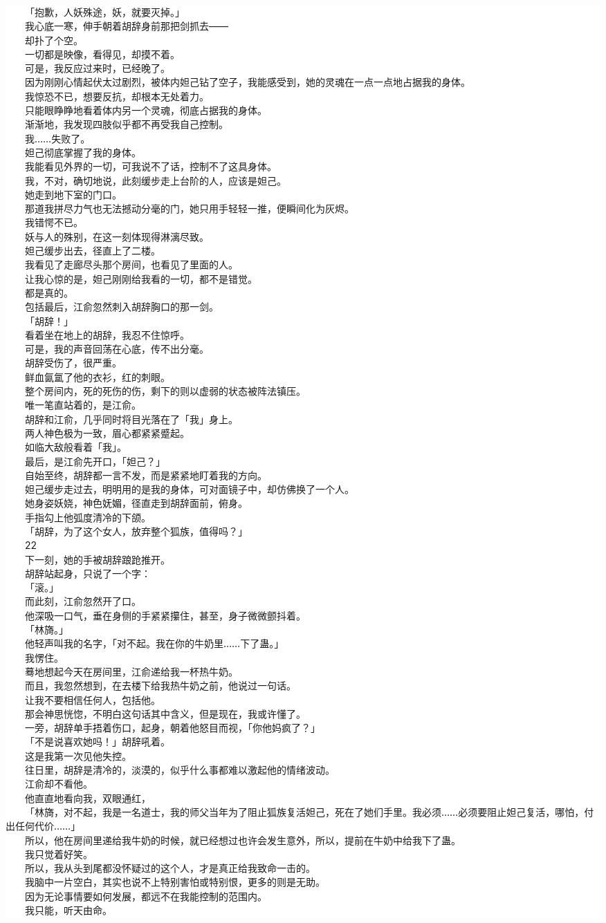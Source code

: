 &emsp;&emsp;「抱歉，人妖殊途，妖，就要灭掉。」  
&emsp;&emsp;我心底一寒，伸手朝着胡辞身前那把剑抓去——  
&emsp;&emsp;却扑了个空。  
&emsp;&emsp;一切都是映像，看得见，却摸不着。  
&emsp;&emsp;可是，我反应过来时，已经晚了。  
&emsp;&emsp;因为刚刚心情起伏太过剧烈，被体内妲己钻了空子，我能感受到，她的灵魂在一点一点地占据我的身体。  
&emsp;&emsp;我惊恐不已，想要反抗，却根本无处着力。  
&emsp;&emsp;只能眼睁睁地看着体内另一个灵魂，彻底占据我的身体。  
&emsp;&emsp;渐渐地，我发现四肢似乎都不再受我自己控制。  
&emsp;&emsp;我……失败了。  
&emsp;&emsp;妲己彻底掌握了我的身体。  
&emsp;&emsp;我能看见外界的一切，可我说不了话，控制不了这具身体。  
&emsp;&emsp;我，不对，确切地说，此刻缓步走上台阶的人，应该是妲己。  
&emsp;&emsp;她走到地下室的门口。  
&emsp;&emsp;那道我拼尽力气也无法撼动分毫的门，她只用手轻轻一推，便瞬间化为灰烬。  
&emsp;&emsp;我错愕不已。  
&emsp;&emsp;妖与人的殊别，在这一刻体现得淋漓尽致。  
&emsp;&emsp;妲己缓步出去，径直上了二楼。  
&emsp;&emsp;我看见了走廊尽头那个房间，也看见了里面的人。  
&emsp;&emsp;让我心惊的是，妲己刚刚给我看的一切，都不是错觉。  
&emsp;&emsp;都是真的。  
&emsp;&emsp;包括最后，江俞忽然刺入胡辞胸口的那一剑。  
&emsp;&emsp;「胡辞！」  
&emsp;&emsp;看着坐在地上的胡辞，我忍不住惊呼。  
&emsp;&emsp;可是，我的声音回荡在心底，传不出分毫。  
&emsp;&emsp;胡辞受伤了，很严重。  
&emsp;&emsp;鲜血氤氲了他的衣衫，红的刺眼。  
&emsp;&emsp;整个房间内，死的死伤的伤，剩下的则以虚弱的状态被阵法镇压。  
&emsp;&emsp;唯一笔直站着的，是江俞。  
&emsp;&emsp;胡辞和江俞，几乎同时将目光落在了「我」身上。  
&emsp;&emsp;两人神色极为一致，眉心都紧紧蹙起。  
&emsp;&emsp;如临大敌般看着「我」。  
&emsp;&emsp;最后，是江俞先开口，「妲己？」  
&emsp;&emsp;自始至终，胡辞都一言不发，而是紧紧地盯着我的方向。  
&emsp;&emsp;妲己缓步走过去，明明用的是我的身体，可对面镜子中，却仿佛换了一个人。  
&emsp;&emsp;她身姿妖娆，神色妩媚，径直走到胡辞面前，俯身。  
&emsp;&emsp;手指勾上他弧度清冷的下颌。  
&emsp;&emsp;「胡辞，为了这个女人，放弃整个狐族，值得吗？」  
&emsp;&emsp;22  
&emsp;&emsp;下一刻，她的手被胡辞踉跄推开。  
&emsp;&emsp;胡辞站起身，只说了一个字：  
&emsp;&emsp;「滚。」  
&emsp;&emsp;而此刻，江俞忽然开了口。  
&emsp;&emsp;他深吸一口气，垂在身侧的手紧紧攥住，甚至，身子微微颤抖着。  
&emsp;&emsp;「林旖。」  
&emsp;&emsp;他轻声叫我的名字，「对不起。我在你的牛奶里……下了蛊。」  
&emsp;&emsp;我愣住。  
&emsp;&emsp;蓦地想起今天在房间里，江俞递给我一杯热牛奶。  
&emsp;&emsp;而且，我忽然想到，在去楼下给我热牛奶之前，他说过一句话。  
&emsp;&emsp;让我不要相信任何人，包括他。  
&emsp;&emsp;那会神思恍惚，不明白这句话其中含义，但是现在，我或许懂了。  
&emsp;&emsp;一旁，胡辞单手捂着伤口，起身，朝着他怒目而视，「你他妈疯了？」  
&emsp;&emsp;「不是说喜欢她吗！」胡辞吼着。  
&emsp;&emsp;这是我第一次见他失控。  
&emsp;&emsp;往日里，胡辞是清冷的，淡漠的，似乎什么事都难以激起他的情绪波动。  
&emsp;&emsp;江俞却不看他。  
&emsp;&emsp;他直直地看向我，双眼通红，  
&emsp;&emsp;「林旖，对不起，我是一名道士，我的师父当年为了阻止狐族复活妲己，死在了她们手里。我必须……必须要阻止妲己复活，哪怕，付出任何代价……」  
&emsp;&emsp;所以，他在房间里递给我牛奶的时候，就已经想过也许会发生意外，所以，提前在牛奶中给我下了蛊。  
&emsp;&emsp;我只觉着好笑。  
&emsp;&emsp;所以，我从头到尾都没怀疑过的这个人，才是真正给我致命一击的。  
&emsp;&emsp;我脑中一片空白，其实也说不上特别害怕或特别恨，更多的则是无助。  
&emsp;&emsp;因为无论事情要如何发展，都远不在我能控制的范围内。  
&emsp;&emsp;我只能，听天由命。  